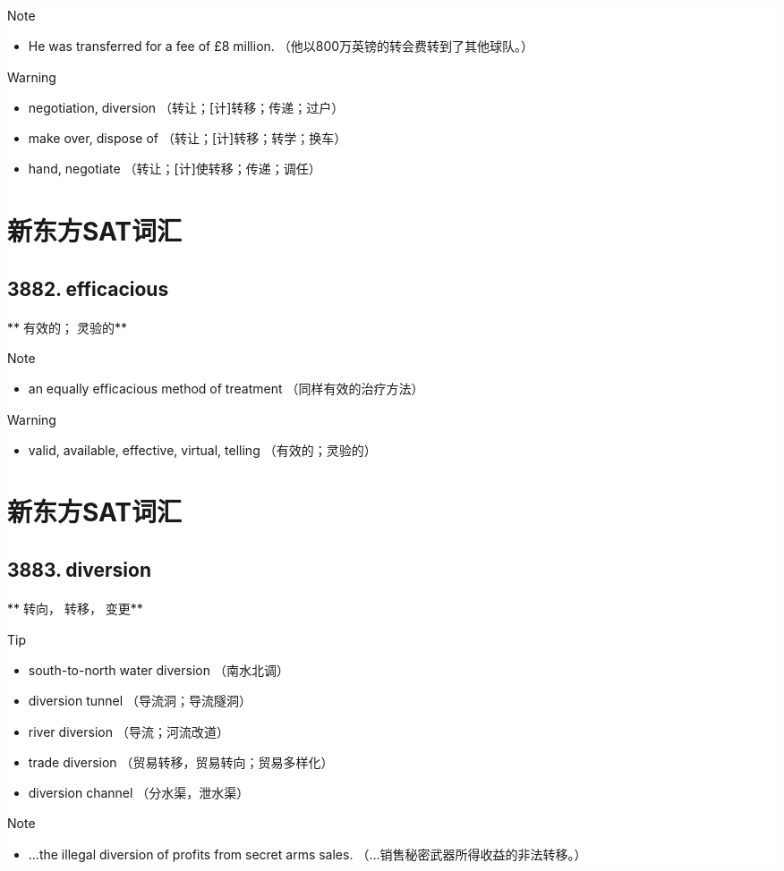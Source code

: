 > [!NOTE]
>
> - He was transferred for a fee of £8 million. （他以800万英镑的转会费转到了其他球队。）
>

> [!WARNING]
>
> - negotiation, diversion （转让；[计]转移；传递；过户）
>
> - make over, dispose of （转让；[计]转移；转学；换车）
>
> - hand, negotiate （转让；[计]使转移；传递；调任）
>

# 新东方SAT词汇

## 3882. efficacious

** 有效的； 灵验的**

> [!NOTE]
>
> - an equally efficacious method of treatment （同样有效的治疗方法）
>

> [!WARNING]
>
> - valid, available, effective, virtual, telling （有效的；灵验的）
>

# 新东方SAT词汇

## 3883. diversion

** 转向， 转移， 变更**

> [!TIP]
>
> - south-to-north water diversion （南水北调）
>
> - diversion tunnel （导流洞；导流隧洞）
>
> - river diversion （导流；河流改道）
>
> - trade diversion （贸易转移，贸易转向；贸易多样化）
>
> - diversion channel （分水渠，泄水渠）
>

> [!NOTE]
>
> - ...the illegal diversion of profits from secret arms sales. （…销售秘密武器所得收益的非法转移。）
>
